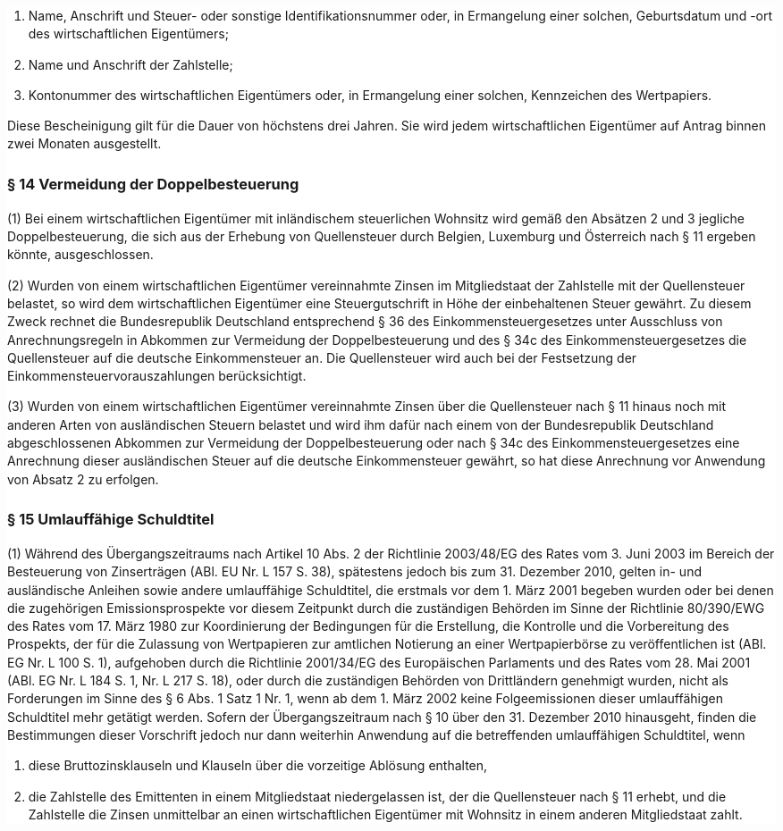 1.  Name, Anschrift und Steuer- oder sonstige Identifikationsnummer oder, in Ermangelung einer solchen, Geburtsdatum und -ort des wirtschaftlichen Eigentümers;


2.  Name und Anschrift der Zahlstelle;


3.  Kontonummer des wirtschaftlichen Eigentümers oder, in Ermangelung einer solchen, Kennzeichen des Wertpapiers.



Diese Bescheinigung gilt für die Dauer von höchstens drei Jahren. Sie wird jedem wirtschaftlichen Eigentümer auf Antrag binnen zwei Monaten ausgestellt.


### § 14 Vermeidung der Doppelbesteuerung

(1) Bei einem wirtschaftlichen Eigentümer mit inländischem steuerlichen Wohnsitz wird gemäß den Absätzen 2 und 3 jegliche Doppelbesteuerung, die sich aus der Erhebung von Quellensteuer durch Belgien, Luxemburg und Österreich nach § 11 ergeben könnte, ausgeschlossen.

(2) Wurden von einem wirtschaftlichen Eigentümer vereinnahmte Zinsen im Mitgliedstaat der Zahlstelle mit der Quellensteuer belastet, so wird dem wirtschaftlichen Eigentümer eine Steuergutschrift in Höhe der einbehaltenen Steuer gewährt. Zu diesem Zweck rechnet die Bundesrepublik Deutschland entsprechend § 36 des Einkommensteuergesetzes unter Ausschluss von Anrechnungsregeln in Abkommen zur Vermeidung der Doppelbesteuerung und des § 34c des Einkommensteuergesetzes die Quellensteuer auf die deutsche Einkommensteuer an. Die Quellensteuer wird auch bei der Festsetzung der Einkommensteuervorauszahlungen berücksichtigt.

(3) Wurden von einem wirtschaftlichen Eigentümer vereinnahmte Zinsen über die Quellensteuer nach § 11 hinaus noch mit anderen Arten von ausländischen Steuern belastet und wird ihm dafür nach einem von der Bundesrepublik Deutschland abgeschlossenen Abkommen zur Vermeidung der Doppelbesteuerung oder nach § 34c des Einkommensteuergesetzes eine Anrechnung dieser ausländischen Steuer auf die deutsche Einkommensteuer gewährt, so hat diese Anrechnung vor Anwendung von Absatz 2 zu erfolgen.


### § 15 Umlauffähige Schuldtitel

(1) Während des Übergangszeitraums nach Artikel 10 Abs. 2 der Richtlinie 2003/48/EG des Rates vom 3. Juni 2003 im Bereich der Besteuerung von Zinserträgen (ABl. EU Nr. L 157 S. 38), spätestens jedoch bis zum 31. Dezember 2010, gelten in- und ausländische Anleihen sowie andere umlauffähige Schuldtitel, die erstmals vor dem 1. März 2001 begeben wurden oder bei denen die zugehörigen Emissionsprospekte vor diesem Zeitpunkt durch die zuständigen Behörden im Sinne der Richtlinie 80/390/EWG des Rates vom 17. März 1980 zur Koordinierung der Bedingungen für die Erstellung, die Kontrolle und die Vorbereitung des Prospekts, der für die Zulassung von Wertpapieren zur amtlichen Notierung an einer Wertpapierbörse zu veröffentlichen ist (ABl. EG Nr. L 100 S. 1), aufgehoben durch die Richtlinie 2001/34/EG des Europäischen Parlaments und des Rates vom 28. Mai 2001 (ABl. EG Nr. L 184 S. 1, Nr. L 217 S. 18), oder durch die zuständigen Behörden von Drittländern genehmigt wurden, nicht als Forderungen im Sinne des § 6 Abs. 1 Satz 1 Nr. 1, wenn ab dem 1. März 2002 keine Folgeemissionen dieser umlauffähigen Schuldtitel mehr getätigt werden. Sofern der Übergangszeitraum nach § 10 über den 31. Dezember 2010 hinausgeht, finden die Bestimmungen dieser Vorschrift jedoch nur dann weiterhin Anwendung auf die betreffenden umlauffähigen Schuldtitel, wenn

1.  diese Bruttozinsklauseln und Klauseln über die vorzeitige Ablösung enthalten,


2.  die Zahlstelle des Emittenten in einem Mitgliedstaat niedergelassen ist, der die Quellensteuer nach § 11 erhebt, und die Zahlstelle die Zinsen unmittelbar an einen wirtschaftlichen Eigentümer mit Wohnsitz in einem anderen Mitgliedstaat zahlt.
